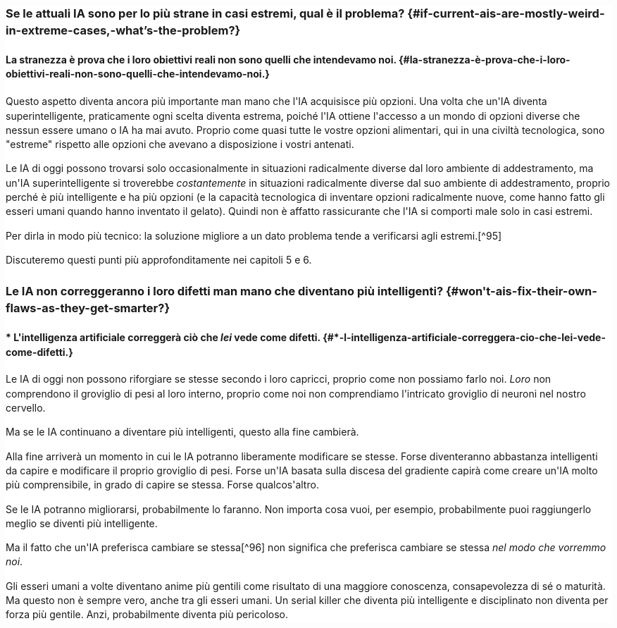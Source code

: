 ### Se le attuali IA sono per lo più strane in casi estremi, qual è il problema? {#if-current-ais-are-mostly-weird-in-extreme-cases,-what’s-the-problem?}

#### **La stranezza è prova che i loro obiettivi reali non sono quelli che intendevamo noi.** {#la-stranezza-è-prova-che-i-loro-obiettivi-reali-non-sono-quelli-che-intendevamo-noi.}

Questo aspetto diventa ancora più importante man mano che l'IA acquisisce più opzioni. Una volta che un'IA diventa superintelligente, praticamente ogni scelta diventa estrema, poiché l'IA ottiene l'accesso a un mondo di opzioni diverse che nessun essere umano o IA ha mai avuto. Proprio come quasi tutte le vostre opzioni alimentari, qui in una civiltà tecnologica, sono "estreme" rispetto alle opzioni che avevano a disposizione i vostri antenati.

Le IA di oggi possono trovarsi solo occasionalmente in situazioni radicalmente diverse dal loro ambiente di addestramento, ma un'IA superintelligente si troverebbe *costantemente* in situazioni radicalmente diverse dal suo ambiente di addestramento, proprio perché è più intelligente e ha più opzioni (e la capacità tecnologica di inventare opzioni radicalmente nuove, come hanno fatto gli esseri umani quando hanno inventato il gelato). Quindi non è affatto rassicurante che l'IA si comporti male solo in casi estremi.

Per dirla in modo più tecnico: la soluzione migliore a un dato problema tende a verificarsi agli estremi.[^95]

Discuteremo questi punti più approfonditamente nei capitoli 5 e 6.

### Le IA non correggeranno i loro difetti man mano che diventano più intelligenti? {#won't-ais-fix-their-own-flaws-as-they-get-smarter?}

#### **\* L'intelligenza artificiale correggerà ciò che *lei* vede come difetti.** {#*-l-intelligenza-artificiale-correggera-cio-che-lei-vede-come-difetti.}

Le IA di oggi non possono riforgiare se stesse secondo i loro capricci, proprio come non possiamo farlo noi. *Loro* non comprendono il groviglio di pesi al loro interno, proprio come noi non comprendiamo l'intricato groviglio di neuroni nel nostro cervello.

Ma se le IA continuano a diventare più intelligenti, questo alla fine cambierà.

Alla fine arriverà un momento in cui le IA potranno liberamente modificare se stesse. Forse diventeranno abbastanza intelligenti da capire e modificare il proprio groviglio di pesi. Forse un'IA basata sulla discesa del gradiente capirà come creare un'IA molto più comprensibile, in grado di capire se stessa. Forse qualcos'altro.

Se le IA potranno migliorarsi, probabilmente lo faranno. Non importa cosa vuoi, per esempio, probabilmente puoi raggiungerlo meglio se diventi più intelligente.

Ma il fatto che un'IA preferisca cambiare se stessa[^96] non significa che preferisca cambiare se stessa *nel modo che vorremmo noi*.

Gli esseri umani a volte diventano anime più gentili come risultato di una maggiore conoscenza, consapevolezza di sé o maturità. Ma questo non è sempre vero, anche tra gli esseri umani. Un serial killer che diventa più intelligente e disciplinato non diventa per forza più gentile. Anzi, probabilmente diventa più pericoloso.
